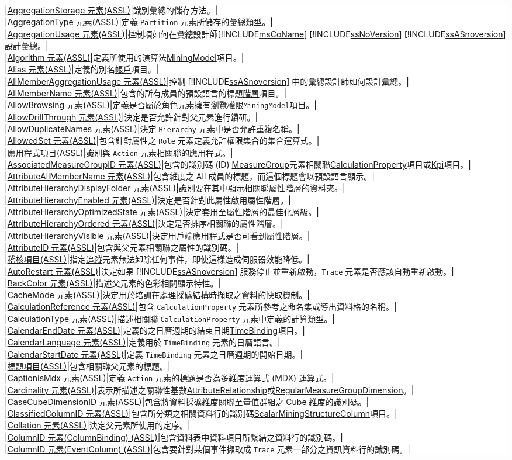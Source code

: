 |[AggregationStorage 元素&#40;ASSL&#41;](aggregationstorage-element-assl.md)|識別彙總的儲存方法。|  
|[AggregationType 元素&#40;ASSL&#41;](aggregationtype-element-assl.md)|定義 `Partition` 元素所儲存的彙總類型。|  
|[AggregationUsage 元素&#40;ASSL&#41;](aggregationusage-element-assl.md)|控制項如何在彙總設計師[!INCLUDE[msCoName](../../../includes/msconame-md.md)] [!INCLUDE[ssNoVersion](../../../includes/ssnoversion-md.md)] [!INCLUDE[ssASnoversion](../../../includes/ssasnoversion-md.md)]設計彙總。|  
|[Algorithm 元素&#40;ASSL&#41;](algorithm-element-assl.md)|定義所使用的演算法[MiningModel](../objects/miningmodel-element-assl.md)項目。|  
|[Alias 元素&#40;ASSL&#41;](alias-element-assl.md)|定義的別名[帳戶](../objects/account-element-assl.md)項目。|  
|[AllMemberAggregationUsage 元素&#40;ASSL&#41;](allmemberaggregationusage-element-assl.md)|控制 [!INCLUDE[ssASnoversion](../../../includes/ssasnoversion-md.md)] 中的彙總設計師如何設計彙總。|  
|[AllMemberName 元素&#40;ASSL&#41;](name-element-assl.md)|包含的所有成員的預設語言的標題[階層](../objects/hierarchy-element-assl.md)項目。|  
|[AllowBrowsing 元素&#40;ASSL&#41;](allowbrowsing-element-assl.md)|定義是否屬於[角色](../objects/role-element-assl.md)元素擁有瀏覽權限`MiningModel`項目。|  
|[AllowDrillThrough 元素&#40;ASSL&#41;](allowdrillthrough-element-assl.md)|決定是否允許針對父元素進行鑽研。|  
|[AllowDuplicateNames 元素&#40;ASSL&#41;](allowduplicatenames-element-assl.md)|決定 `Hierarchy` 元素中是否允許重複名稱。|  
|[AllowedSet 元素&#40;ASSL&#41;](allowedset-element-assl.md)|包含針對屬性之 `Role` 元素定義允許權限集合的集合運算式。|  
|[應用程式項目&#40;ASSL&#41;](application-element-assl.md)|識別與 `Action` 元素相關聯的應用程式。|  
|[AssociatedMeasureGroupID 元素&#40;ASSL&#41;](measuregroupid-element-assl.md)|包含的識別碼 (ID) [MeasureGroup](../objects/group-element-assl.md)元素相關聯[CalculationProperty](../objects/calculationproperty-element-assl.md)項目或[Kpi](../objects/kpi-element-assl.md)項目。|  
|[AttributeAllMemberName 元素&#40;ASSL&#41;](attributeallmembername-element-assl.md)|包含維度之 All 成員的標題，而這個標題會以預設語言顯示。|  
|[AttributeHierarchyDisplayFolder 元素&#40;ASSL&#41;](displayfolder-element-assl.md)|識別要在其中顯示相關聯屬性階層的資料夾。|  
|[AttributeHierarchyEnabled 元素&#40;ASSL&#41;](enabled-element-assl.md)|決定是否針對此屬性啟用屬性階層。|  
|[AttributeHierarchyOptimizedState 元素&#40;ASSL&#41;](state-element-assl.md)|決定套用至屬性階層的最佳化層級。|  
|[AttributeHierarchyOrdered 元素&#40;ASSL&#41;](attributehierarchyordered-element-assl.md)|決定是否排序相關聯的屬性階層。|  
|[AttributeHierarchyVisible 元素&#40;ASSL&#41;](visible-element-assl.md)|決定用戶端應用程式是否可看到屬性階層。|  
|[AttributeID 元素&#40;ASSL&#41;](attributeid-element-assl.md)|包含與父元素相關聯之屬性的識別碼。|  
|[稽核項目&#40;ASSL&#41;](audit-element-assl.md)|指定[追蹤](../objects/trace-element-assl.md)元素無法卸除任何事件，即使這樣造成伺服器效能降低。|  
|[AutoRestart 元素&#40;ASSL&#41;](autorestart-element-assl.md)|決定如果 [!INCLUDE[ssASnoversion](../../../includes/ssasnoversion-md.md)] 服務停止並重新啟動，`Trace` 元素是否應該自動重新啟動。|  
|[BackColor 元素&#40;ASSL&#41;](backcolor-element-assl.md)|描述父元素的色彩相關顯示特性。|  
|[CacheMode 元素&#40;ASSL&#41;](cachemode-element-assl.md)|決定用於培訓在處理採礦結構時擷取之資料的快取機制。|  
|[CalculationReference 元素&#40;ASSL&#41;](calculationreference-element-assl.md)|包含 `CalculationProperty` 元素所參考之命名集或導出資料格的名稱。|  
|[CalculationType 元素&#40;ASSL&#41;](calculationtype-element-assl.md)|描述相關聯 `CalculationProperty` 元素中定義的計算類型。|  
|[CalendarEndDate 元素&#40;ASSL&#41;](calendarenddate-element-assl.md)|定義的之日曆週期的結束日期[TimeBinding](../data-type/binding-data-type-assl.md)項目。|  
|[CalendarLanguage 元素&#40;ASSL&#41;](language-element-assl.md)|定義用於 `TimeBinding` 元素的日曆語言。|  
|[CalendarStartDate 元素&#40;ASSL&#41;](calendarstartdate-element-assl.md)|定義 `TimeBinding` 元素之日曆週期的開始日期。|  
|[標題項目&#40;ASSL&#41;](caption-element-assl.md)|包含相關聯父元素的標題。|  
|[CaptionIsMdx 元素&#40;ASSL&#41;](captionismdx-element-assl.md)|定義 `Action` 元素的標題是否為多維度運算式 (MDX) 運算式。|  
|[Cardinality 元素&#40;ASSL&#41;](cardinality-element-assl.md)|表示所描述之關聯性基數[AttributeRelationship](../objects/attributerelationship-element-assl.md)或[RegularMeasureGroupDimension](../data-type/dimension-data-type-assl.md)。|  
|[CaseCubeDimensionID 元素&#40;ASSL&#41;](dimensionid-element-assl.md)|包含將資料採礦維度關聯至量值群組之 Cube 維度的識別碼。|  
|[ClassifiedColumnID 元素&#40;ASSL&#41;](classifiedcolumnid-element-assl.md)|包含所分類之相關資料行的識別碼[ScalarMiningStructureColumn](../data-type/miningstructurecolumn-data-type-assl.md)項目。|  
|[Collation 元素&#40;ASSL&#41;](collation-element-assl.md)|決定父元素所使用的定序。|  
|[ColumnID 元素&#40;ColumnBinding&#41; &#40;ASSL&#41;](columnid-element-columnbinding-assl.md)|包含資料表中資料項目所繫結之資料行的識別碼。|  
|[ColumnID 元素&#40;EventColumn&#41; &#40;ASSL&#41;](columnid-element-eventcolumn-assl.md)|包含要針對某個事件擷取成 `Trace` 元素一部分之資訊資料行的識別碼。|  